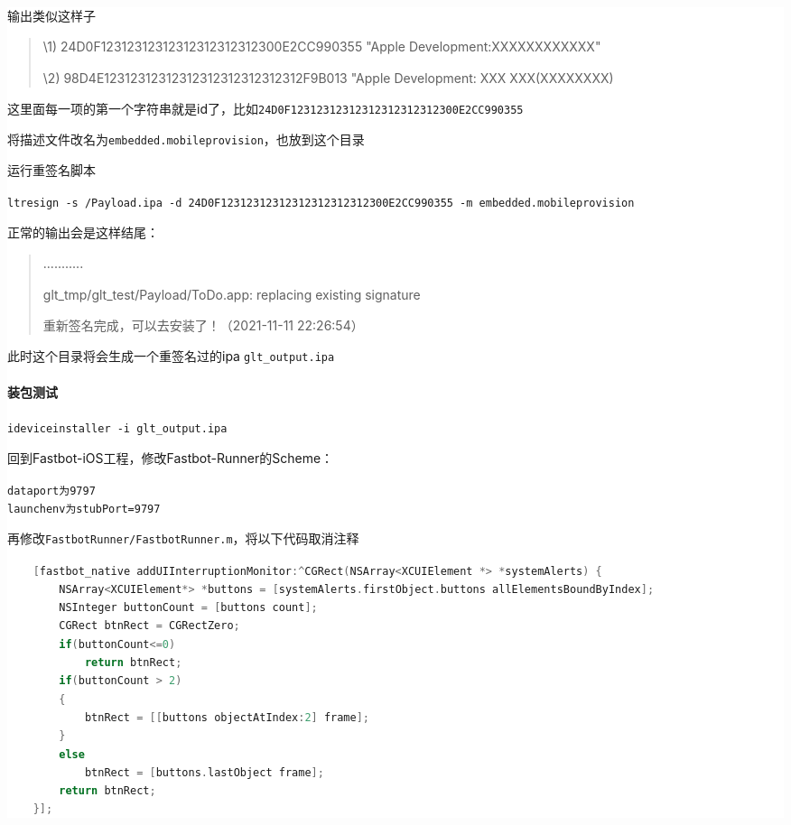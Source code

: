 输出类似这样子

>\1) 24D0F12312312312312312312312300E2CC990355 "Apple Development:XXXXXXXXXXXX"
>
> \2) 98D4E12312312312312312312312312312F9B013 "Apple Development: XXX XXX(XXXXXXXX)

这里面每一项的第一个字符串就是id了，比如`24D0F12312312312312312312312300E2CC990355`

将描述文件改名为`embedded.mobileprovision`，也放到这个目录

运行重签名脚本

```
ltresign -s /Payload.ipa -d 24D0F12312312312312312312312300E2CC990355 -m embedded.mobileprovision
```

正常的输出会是这样结尾：

>...........
>
>glt_tmp/glt_test/Payload/ToDo.app: replacing existing signature
>
>
>
>重新签名完成，可以去安装了！（2021-11-11 22:26:54）

此时这个目录将会生成一个重签名过的ipa `glt_output.ipa`



#### 装包测试

```
ideviceinstaller -i glt_output.ipa
```

回到Fastbot-iOS工程，修改Fastbot-Runner的Scheme：

```
dataport为9797
launchenv为stubPort=9797
```

再修改`FastbotRunner/FastbotRunner.m`，将以下代码取消注释

```swift
    [fastbot_native addUIInterruptionMonitor:^CGRect(NSArray<XCUIElement *> *systemAlerts) {
        NSArray<XCUIElement*> *buttons = [systemAlerts.firstObject.buttons allElementsBoundByIndex];
        NSInteger buttonCount = [buttons count];
        CGRect btnRect = CGRectZero;
        if(buttonCount<=0)
            return btnRect;
        if(buttonCount > 2)
        {
            btnRect = [[buttons objectAtIndex:2] frame];
        }
        else
            btnRect = [buttons.lastObject frame];
        return btnRect;
    }];
```
